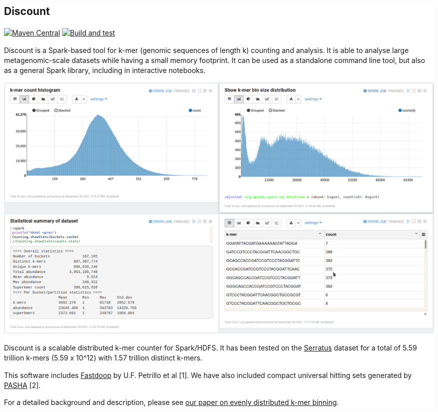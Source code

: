 ## Discount

[![Maven Central](https://img.shields.io/maven-central/v/com.jnpersson/discount_2.12)](https://search.maven.org/artifact/com.jnpersson/discount_2.12)
[![Build and test](https://github.com/jtnystrom/discount/actions/workflows/ci.yml/badge.svg)](https://github.com/jtnystrom/Discount/actions/workflows/ci.yml)

Discount is a Spark-based tool for k-mer (genomic sequences of length k) counting and analysis. 
It is able to analyse large metagenomic-scale datasets while having a small memory footprint. 
It can be used as a standalone command line tool, but also as a general Spark library, including in interactive 
notebooks.

![](images/discountZeppelin.png "Discount running as a Zeppelin notebook")

Discount is a scalable distributed k-mer counter for Spark/HDFS.
It has been tested on the [Serratus](https://serratus.io/) dataset for a total of 5.59 trillion k-mers (5.59 x 10^12) 
with 1.57 trillion distinct k-mers.


This software includes [Fastdoop](https://github.com/umbfer/fastdoop) by U.F. Petrillo et al [1].
We have also included compact universal hitting sets generated by [PASHA](https://github.com/ekimb/pasha) [2].
 
For a detailed background and description, please see 
[our paper on evenly distributed k-mer binning](https://academic.oup.com/bioinformatics/advance-article/doi/10.1093/bioinformatics/btab156/6162158).
